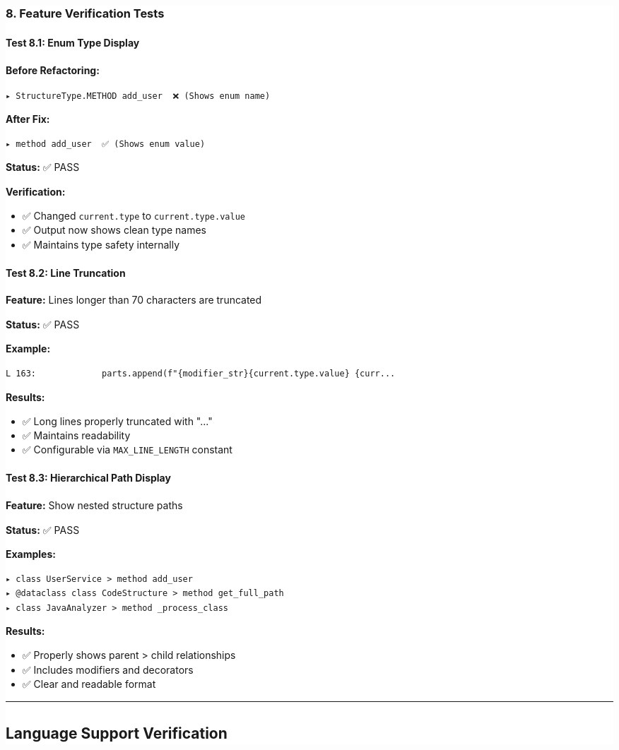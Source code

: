 
### 8. Feature Verification Tests

#### Test 8.1: Enum Type Display
**Before Refactoring:**
```
▸ StructureType.METHOD add_user  ❌ (Shows enum name)
```

**After Fix:**
```
▸ method add_user  ✅ (Shows enum value)
```

**Status:** ✅ PASS

**Verification:**
- ✅ Changed `current.type` to `current.type.value`
- ✅ Output now shows clean type names
- ✅ Maintains type safety internally

#### Test 8.2: Line Truncation
**Feature:** Lines longer than 70 characters are truncated

**Status:** ✅ PASS

**Example:**
```
L 163:             parts.append(f"{modifier_str}{current.type.value} {curr...
```

**Results:**
- ✅ Long lines properly truncated with "..."
- ✅ Maintains readability
- ✅ Configurable via `MAX_LINE_LENGTH` constant

#### Test 8.3: Hierarchical Path Display
**Feature:** Show nested structure paths

**Status:** ✅ PASS

**Examples:**
```
▸ class UserService > method add_user
▸ @dataclass class CodeStructure > method get_full_path
▸ class JavaAnalyzer > method _process_class
```

**Results:**
- ✅ Properly shows parent > child relationships
- ✅ Includes modifiers and decorators
- ✅ Clear and readable format

---

## Language Support Verification
